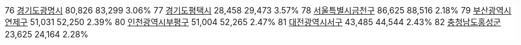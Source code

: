   <tr class="item">
    <td>76</td>
    <td><a href="/apt/경기도광명시">경기도광명시</a></td>
    <td>80,826</td>
    <td>83,299</td>
    <td>3.06%</td>
  </tr>

  <tr class="item">
    <td>77</td>
    <td><a href="/apt/경기도평택시">경기도평택시</a></td>
    <td>28,458</td>
    <td>29,473</td>
    <td>3.57%</td>
  </tr>

  <tr class="item">
    <td>78</td>
    <td><a href="/apt/서울특별시금천구">서울특별시금천구</a></td>
    <td>86,625</td>
    <td>88,516</td>
    <td>2.18%</td>
  </tr>

  <tr class="item">
    <td>79</td>
    <td><a href="/apt/부산광역시연제구">부산광역시연제구</a></td>
    <td>51,031</td>
    <td>52,250</td>
    <td>2.39%</td>
  </tr>

  <tr class="item">
    <td>80</td>
    <td><a href="/apt/인천광역시부평구">인천광역시부평구</a></td>
    <td>51,004</td>
    <td>52,265</td>
    <td>2.47%</td>
  </tr>

  <tr class="item">
    <td>81</td>
    <td><a href="/apt/대전광역시서구">대전광역시서구</a></td>
    <td>43,485</td>
    <td>44,544</td>
    <td>2.43%</td>
  </tr>

  <tr class="item">
    <td>82</td>
    <td><a href="/apt/충청남도홍성군">충청남도홍성군</a></td>
    <td>23,625</td>
    <td>24,164</td>
    <td>2.28%</td>
  </tr>
